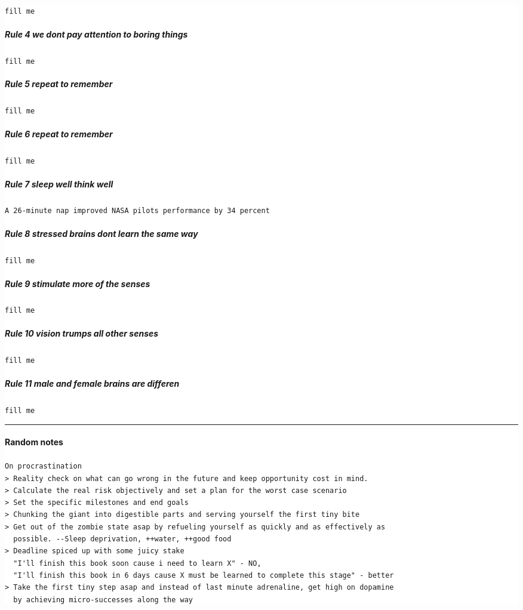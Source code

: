 ```
fill me
```

##### Rule 4 we dont pay attention to boring things
```
fill me
```

##### Rule 5 repeat to remember
```
fill me
```

##### Rule 6 repeat to remember
```
fill me
```

##### Rule 7 sleep well think well
```
A 26-minute nap improved NASA pilots performance by 34 percent
```

##### Rule 8 stressed brains dont learn the same way
```
fill me
```

##### Rule 9 stimulate more of the senses
```
fill me
```

##### Rule 10 vision trumps all other senses
```
fill me
```

##### Rule 11 male and female brains are differen
```
fill me
```

---

#### Random notes
```
On procrastination
> Reality check on what can go wrong in the future and keep opportunity cost in mind.
> Calculate the real risk objectively and set a plan for the worst case scenario
> Set the specific milestones and end goals
> Chunking the giant into digestible parts and serving yourself the first tiny bite
> Get out of the zombie state asap by refueling yourself as quickly and as effectively as 
  possible. --Sleep deprivation, ++water, ++good food
> Deadline spiced up with some juicy stake
  "I'll finish this book soon cause i need to learn X" - NO,
  "I'll finish this book in 6 days cause X must be learned to complete this stage" - better 
> Take the first tiny step asap and instead of last minute adrenaline, get high on dopamine
  by achieving micro-successes along the way
```


